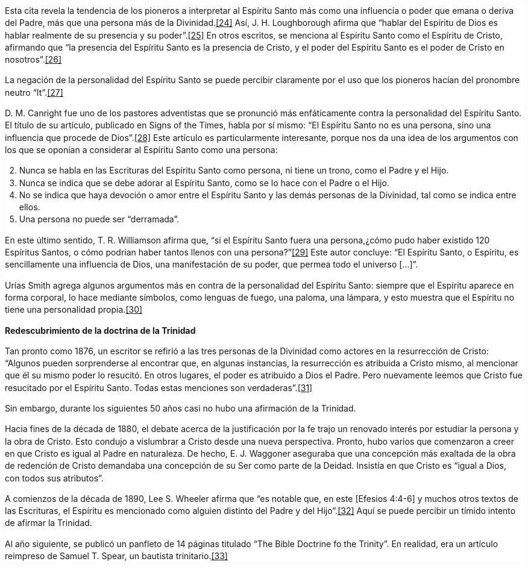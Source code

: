  Esta cita revela la tendencia de los pioneros a interpretar al Espíritu Santo más como una influencia o poder que emana o deriva del Padre, más que una persona más de la Divinidad.[[24]](#fn24) Así, J. H. Loughborough afirma que “hablar del Espíritu de Dios es hablar realmente de su presencia y su poder”.[[25]](#fn25) En otros escritos, se menciona al Espíritu Santo como el Espíritu de Cristo, afirmando que “la presencia del Espíritu Santo es la presencia de Cristo, y el poder del Espíritu Santo es el poder de Cristo en nosotros”.[[26]](#fn26)

 La negación de la personalidad del Espíritu Santo se puede percibir claramente por el uso que los pioneros hacían del pronombre neutro “It”.[[27]](#fn27)

 D. M. Canright fue uno de los pastores adventistas que se pronunció más enfáticamente contra la personalidad del Espíritu Santo. El título de su artículo, publicado en Signs of the Times, habla por sí mismo: “El Espíritu Santo no es una persona, sino una influencia que procede de Dios”.[[28]](#fn28) Este artículo es particularmente interesante, porque nos da una idea de los argumentos con los que se oponían a considerar al Espíritu Santo como una persona:

 
 2. Nunca se habla en las Escrituras del Espíritu Santo como persona, ni tiene un trono, como el Padre y el Hijo.
 4. Nunca se indica que se debe adorar al Espíritu Santo, como se lo hace con el Padre o el Hijo.
 6. No se indica que haya devoción o amor entre el Espíritu Santo y las demás personas de la Divinidad, tal como se indica entre ellos.
 8. Una persona no puede ser “derramada”.
 
 En este último sentido, T. R. Williamson afirma que, “si el Espíritu Santo fuera una persona,¿cómo pudo haber existido 120 Espíritus Santos, o cómo podrían haber tantos llenos con una persona?”[[29]](#fn29) Este autor concluye: “El Espíritu Santo, o Espíritu, es sencillamente una influencia de Dios, una manifestación de su poder, que permea todo el universo [...]”.

 Urías Smith agrega algunos argumentos más en contra de la personalidad del Espíritu Santo: siempre que el Espíritu aparece en forma corporal, lo hace mediante símbolos, como lenguas de fuego, una paloma, una lámpara, y esto muestra que el Espíritu no tiene una personalidad propia.[[30]](#fn30)

 **Redescubrimiento de la doctrina de la Trinidad**

 Tan pronto como 1876, un escritor se refirió a las tres personas de la Divinidad como actores en la resurrección de Cristo: “Algunos pueden sorprenderse al encontrar que, en algunas instancias, la resurrección es atribuida a Cristo mismo, al mencionar que él su mismo poder lo resucitó. En otros lugares, el poder es atribuido a Dios el Padre. Pero nuevamente leemos que Cristo fue resucitado por el Espíritu Santo. Todas estas menciones son verdaderas”.[[31]](#fn31)

 Sin embargo, durante los siguientes 50 años casi no hubo una afirmación de la Trinidad.

 Hacia fines de la década de 1880, el debate acerca de la justificación por la fe trajo un renovado interés por estudiar la persona y la obra de Cristo. Esto condujo a vislumbrar a Cristo desde una nueva perspectiva. Pronto, hubo varios que comenzaron a creer en que Cristo es igual al Padre en naturaleza. De hecho, E. J. Waggoner aseguraba que una concepción más exaltada de la obra de redención de Cristo demandaba una concepción de su Ser como parte de la Deidad. Insistía en que Cristo es “igual a Dios, con todos sus atributos”.

 A comienzos de la década de 1890, Lee S. Wheeler afirma que “es notable que, en este [Efesios 4:4-6] y muchos otros textos de las Escrituras, el Espíritu es mencionado como alguien distinto del Padre y del Hijo”.[[32]](#fn32) Aquí se puede percibir un tímido intento de afirmar la Trinidad.

 Al año siguiente, se publicó un panfleto de 14 páginas titulado “The Bible Doctrine fo the Trinity”. En realidad, era un artículo reimpreso de Samuel T. Spear, un bautista trinitario.[[33]](#fn33)
